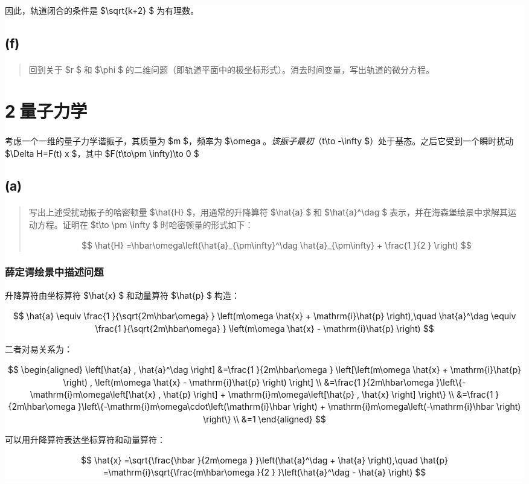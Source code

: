因此，轨道闭合的条件是 $\sqrt{k+2} $ 为有理数。

## (f)

> 回到关于 $r $ 和 $\phi $ 的二维问题（即轨道平面中的极坐标形式）。消去时间变量，写出轨道的微分方程。

# 2 量子力学

考虑一个一维的量子力学谐振子，其质量为 $m $，频率为 $\omega $。该振子最初（$t\to -\infty $）处于基态。之后它受到一个瞬时扰动 $\Delta H=F(t) x $，其中 $F(t\to\pm \infty)\to 0 $

## (a)

> 写出上述受扰动振子的哈密顿量 $\hat{H} $，用通常的升降算符 $\hat{a} $ 和 $\hat{a}^\dag $ 表示，并在海森堡绘景中求解其运动方程。证明在 $t\to \pm \infty $ 时哈密顿量的形式如下：
>
>$$
\hat{H}
=\hbar\omega\left(\hat{a}_{\pm\infty}^\dag \hat{a}_{\pm\infty} + \frac{1 }{2 }  \right)
>$$

### 薛定谔绘景中描述问题

升降算符由坐标算符 $\hat{x} $ 和动量算符 $\hat{p} $ 构造：

$$
\hat{a}
\equiv \frac{1 }{\sqrt{2m\hbar\omega} } \left(m\omega \hat{x} + \mathrm{i}\hat{p} \right),\quad
\hat{a}^\dag
\equiv \frac{1 }{\sqrt{2m\hbar\omega} } \left(m\omega \hat{x} - \mathrm{i}\hat{p} \right)
$$

二者对易关系为：

$$
\begin{aligned}
\left[\hat{a} , \hat{a}^\dag \right]
&=\frac{1 }{2m\hbar\omega } \left[\left(m\omega \hat{x} + \mathrm{i}\hat{p} \right) , \left(m\omega \hat{x} - \mathrm{i}\hat{p} \right) \right] \\
&=\frac{1 }{2m\hbar\omega }\left\{-\mathrm{i}m\omega\left[\hat{x} , \hat{p} \right] + \mathrm{i}m\omega\left[\hat{p} , \hat{x} \right] \right\} \\
&=\frac{1 }{2m\hbar\omega }\left\{-\mathrm{i}m\omega\cdot\left(\mathrm{i}\hbar \right) + \mathrm{i}m\omega\left(-\mathrm{i}\hbar \right) \right\} \\
&=1
\end{aligned}
$$

可以用升降算符表达坐标算符和动量算符：

$$
\hat{x}
=\sqrt{\frac{\hbar }{2m\omega } }\left(\hat{a}^\dag + \hat{a} \right),\quad
\hat{p}
=\mathrm{i}\sqrt{\frac{m\hbar\omega }{2 } }\left(\hat{a}^\dag - \hat{a} \right)
$$
